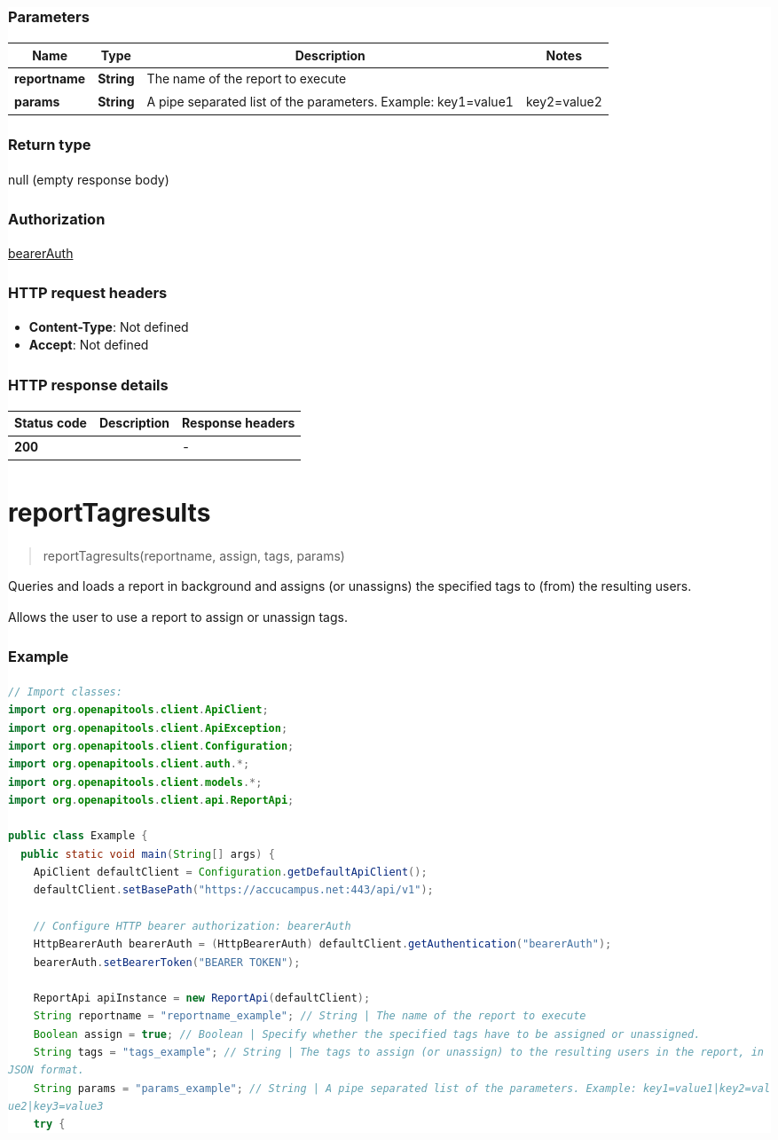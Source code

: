 ### Parameters

Name | Type | Description  | Notes
------------- | ------------- | ------------- | -------------
 **reportname** | **String**| The name of the report to execute |
 **params** | **String**| A pipe separated list of the parameters. Example: key1&#x3D;value1|key2&#x3D;value2|key3&#x3D;value3 | [optional]

### Return type

null (empty response body)

### Authorization

[bearerAuth](../README.md#bearerAuth)

### HTTP request headers

 - **Content-Type**: Not defined
 - **Accept**: Not defined

### HTTP response details
| Status code | Description | Response headers |
|-------------|-------------|------------------|
**200** |  |  -  |

<a name="reportTagresults"></a>
# **reportTagresults**
> reportTagresults(reportname, assign, tags, params)

Queries and loads a report in background and assigns (or unassigns) the specified tags to (from) the resulting users.

Allows the user to use a report to assign or unassign tags.

### Example
```java
// Import classes:
import org.openapitools.client.ApiClient;
import org.openapitools.client.ApiException;
import org.openapitools.client.Configuration;
import org.openapitools.client.auth.*;
import org.openapitools.client.models.*;
import org.openapitools.client.api.ReportApi;

public class Example {
  public static void main(String[] args) {
    ApiClient defaultClient = Configuration.getDefaultApiClient();
    defaultClient.setBasePath("https://accucampus.net:443/api/v1");
    
    // Configure HTTP bearer authorization: bearerAuth
    HttpBearerAuth bearerAuth = (HttpBearerAuth) defaultClient.getAuthentication("bearerAuth");
    bearerAuth.setBearerToken("BEARER TOKEN");

    ReportApi apiInstance = new ReportApi(defaultClient);
    String reportname = "reportname_example"; // String | The name of the report to execute
    Boolean assign = true; // Boolean | Specify whether the specified tags have to be assigned or unassigned.
    String tags = "tags_example"; // String | The tags to assign (or unassign) to the resulting users in the report, in JSON format.
    String params = "params_example"; // String | A pipe separated list of the parameters. Example: key1=value1|key2=value2|key3=value3
    try {
```